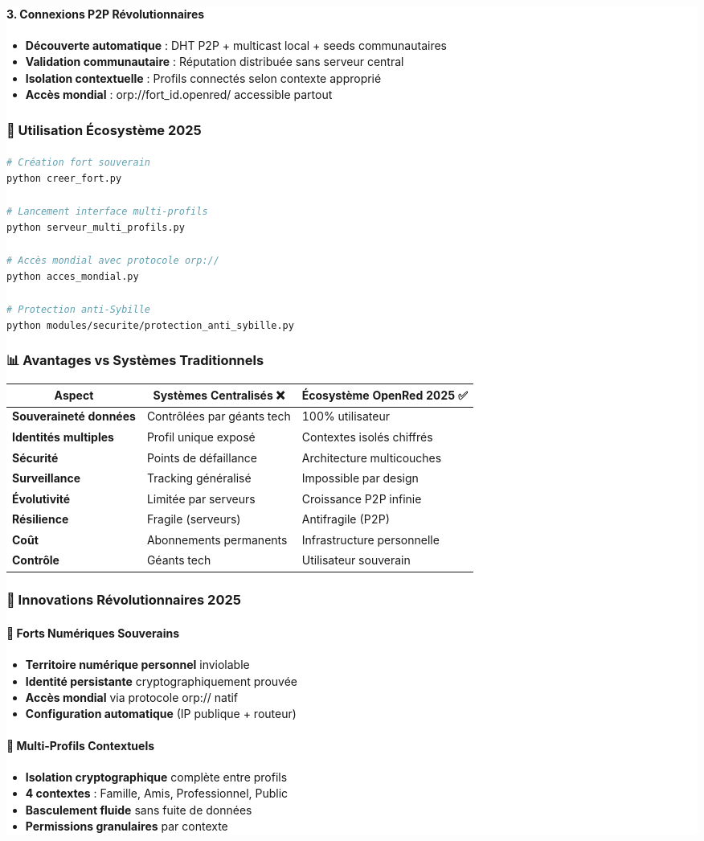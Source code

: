 #### 3. Connexions P2P Révolutionnaires
- **Découverte automatique** : DHT P2P + multicast local + seeds communautaires
- **Validation communautaire** : Réputation distribuée sans serveur central
- **Isolation contextuelle** : Profils connectés selon contexte approprié
- **Accès mondial** : orp://fort_id.openred/ accessible partout

### 🔧 Utilisation Écosystème 2025

```bash
# Création fort souverain
python creer_fort.py

# Lancement interface multi-profils
python serveur_multi_profils.py

# Accès mondial avec protocole orp://
python acces_mondial.py

# Protection anti-Sybille
python modules/securite/protection_anti_sybille.py
```

### 📊 Avantages vs Systèmes Traditionnels

| Aspect | Systèmes Centralisés ❌ | Écosystème OpenRed 2025 ✅ |
|--------|----------------|-------------------|
| **Souveraineté données** | Contrôlées par géants tech | 100% utilisateur |
| **Identités multiples** | Profil unique exposé | Contextes isolés chiffrés |
| **Sécurité** | Points de défaillance | Architecture multicouches |
| **Surveillance** | Tracking généralisé | Impossible par design |
| **Évolutivité** | Limitée par serveurs | Croissance P2P infinie |
| **Résilience** | Fragile (serveurs) | Antifragile (P2P) |
| **Coût** | Abonnements permanents | Infrastructure personnelle |
| **Contrôle** | Géants tech | Utilisateur souverain |

### 🌟 Innovations Révolutionnaires 2025

#### 🏰 Forts Numériques Souverains
- **Territoire numérique personnel** inviolable
- **Identité persistante** cryptographiquement prouvée
- **Accès mondial** via protocole orp:// natif
- **Configuration automatique** (IP publique + routeur)

#### 👤 Multi-Profils Contextuels
- **Isolation cryptographique** complète entre profils
- **4 contextes** : Famille, Amis, Professionnel, Public
- **Basculement fluide** sans fuite de données
- **Permissions granulaires** par contexte
